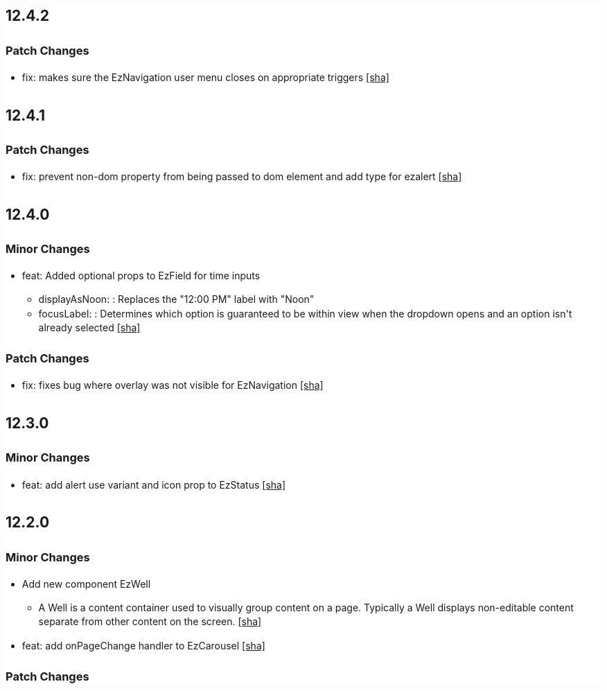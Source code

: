 ## 12.4.2

### Patch Changes

- fix: makes sure the EzNavigation user menu closes on appropriate triggers [[sha]](https://github.com/ezcater/recipe/commit/a2b6bb4c)

## 12.4.1

### Patch Changes

- fix: prevent non-dom property from being passed to dom element and add type for ezalert [[sha]](https://github.com/ezcater/recipe/commit/e586d480)

## 12.4.0

### Minor Changes

- feat: Added optional props to EzField for time inputs

  - displayAsNoon: <boolean>: Replaces the "12:00 PM" label with "Noon"
  - focusLabel: <string>: Determines which option is guaranteed to be within view when the dropdown opens and an option isn't already selected [[sha]](https://github.com/ezcater/recipe/commit/0f1a8c6e)

### Patch Changes

- fix: fixes bug where overlay was not visible for EzNavigation [[sha]](https://github.com/ezcater/recipe/commit/b77de87b)

## 12.3.0

### Minor Changes

- feat: add alert use variant and icon prop to EzStatus [[sha]](https://github.com/ezcater/recipe/commit/5d76bf5f)

## 12.2.0

### Minor Changes

- Add new component EzWell

  - A Well is a content container used to visually group content on a page. Typically a Well displays non-editable content separate from other content on the screen. [[sha]](https://github.com/ezcater/recipe/commit/e1d14555)

- feat: add onPageChange handler to EzCarousel [[sha]](https://github.com/ezcater/recipe/commit/e9110190)

### Patch Changes
